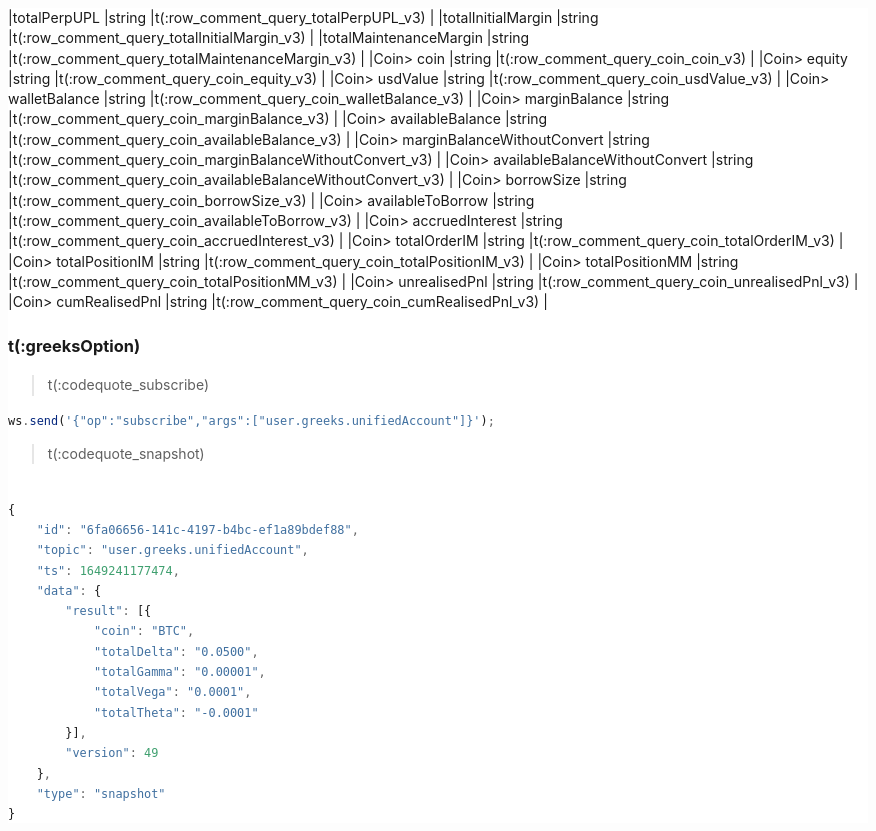 |totalPerpUPL |string |t(:row_comment_query_totalPerpUPL_v3)    |
|totalInitialMargin |string |t(:row_comment_query_totalInitialMargin_v3)    |
|totalMaintenanceMargin |string |t(:row_comment_query_totalMaintenanceMargin_v3)    |
|Coin> coin |string |t(:row_comment_query_coin_coin_v3)    |
|Coin> equity |string |t(:row_comment_query_coin_equity_v3)    |
|Coin> usdValue |string |t(:row_comment_query_coin_usdValue_v3)    |
|Coin> walletBalance |string |t(:row_comment_query_coin_walletBalance_v3)    |
|Coin> marginBalance |string |t(:row_comment_query_coin_marginBalance_v3)    |
|Coin> availableBalance |string |t(:row_comment_query_coin_availableBalance_v3)    |
|Coin> marginBalanceWithoutConvert |string |t(:row_comment_query_coin_marginBalanceWithoutConvert_v3)    |
|Coin> availableBalanceWithoutConvert |string |t(:row_comment_query_coin_availableBalanceWithoutConvert_v3)    |
|Coin> borrowSize |string |t(:row_comment_query_coin_borrowSize_v3)    |
|Coin> availableToBorrow |string |t(:row_comment_query_coin_availableToBorrow_v3)    |
|Coin> accruedInterest |string |t(:row_comment_query_coin_accruedInterest_v3)    |
|Coin> totalOrderIM |string |t(:row_comment_query_coin_totalOrderIM_v3)    |
|Coin> totalPositionIM |string |t(:row_comment_query_coin_totalPositionIM_v3)    |
|Coin> totalPositionMM |string |t(:row_comment_query_coin_totalPositionMM_v3)    |
|Coin> unrealisedPnl |string |t(:row_comment_query_coin_unrealisedPnl_v3)    |
|Coin> cumRealisedPnl |string |t(:row_comment_query_coin_cumRealisedPnl_v3)    |

### t(:greeksOption)

> t(:codequote_subscribe)

```javascript
ws.send('{"op":"subscribe","args":["user.greeks.unifiedAccount"]}');

```

> t(:codequote_snapshot)

```javascript

{
	"id": "6fa06656-141c-4197-b4bc-ef1a89bdef88",
	"topic": "user.greeks.unifiedAccount",
	"ts": 1649241177474,
	"data": {
		"result": [{
			"coin": "BTC",
			"totalDelta": "0.0500",
			"totalGamma": "0.00001",
			"totalVega": "0.0001",
			"totalTheta": "-0.0001"
		}],
		"version": 49
	},
	"type": "snapshot"
}

```
